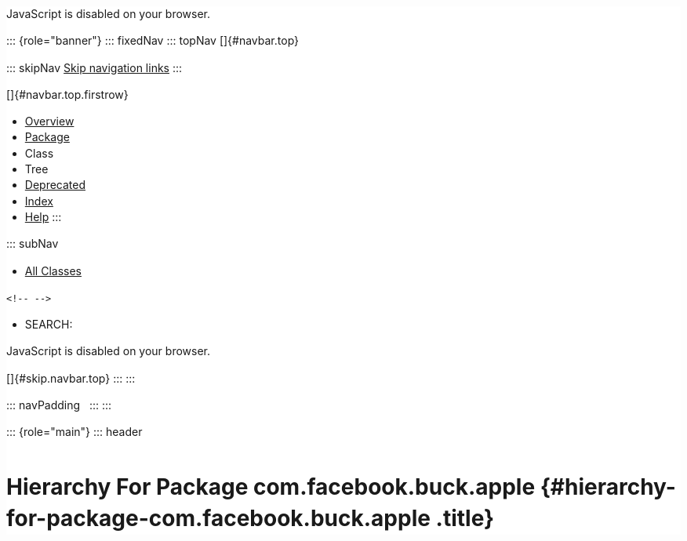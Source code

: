 <div>

JavaScript is disabled on your browser.

</div>

::: {role="banner"}
::: fixedNav
::: topNav
[]{#navbar.top}

::: skipNav
[Skip navigation links](#skip.navbar.top "Skip navigation links")
:::

[]{#navbar.top.firstrow}

-   [Overview](../../../../index.html)
-   [Package](package-summary.html)
-   Class
-   Tree
-   [Deprecated](../../../../deprecated-list.html)
-   [Index](../../../../index-all.html)
-   [Help](../../../../help-doc.html)
:::

::: subNav
-   [All Classes](../../../../allclasses.html)

```{=html}
<!-- -->
```
-   SEARCH:

<div>

<div>

JavaScript is disabled on your browser.

</div>

</div>

[]{#skip.navbar.top}
:::
:::

::: navPadding
 
:::
:::

::: {role="main"}
::: header
# Hierarchy For Package com.facebook.buck.apple {#hierarchy-for-package-com.facebook.buck.apple .title}
